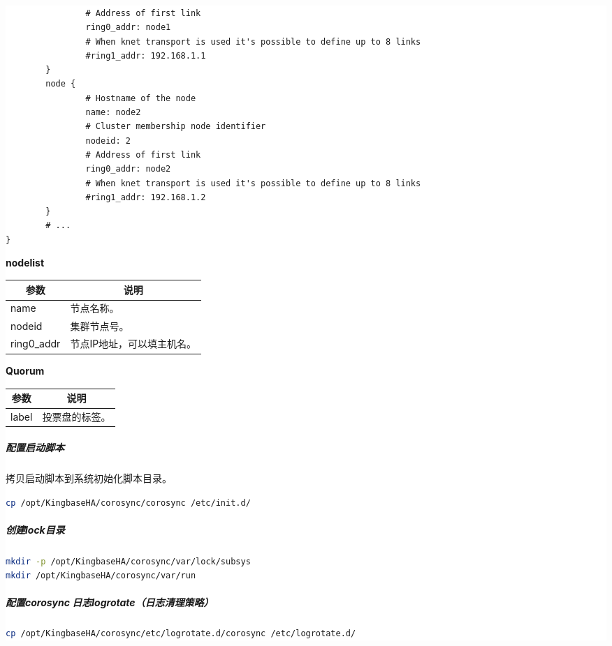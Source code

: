 ```
                # Address of first link
                ring0_addr: node1
                # When knet transport is used it's possible to define up to 8 links
                #ring1_addr: 192.168.1.1
        }
        node {
                # Hostname of the node
                name: node2
                # Cluster membership node identifier
                nodeid: 2
                # Address of first link
                ring0_addr: node2
                # When knet transport is used it's possible to define up to 8 links
                #ring1_addr: 192.168.1.2
        }
        # ...
}
```



**nodelist**

| 参数       | 说明                       |
| ---------- | -------------------------- |
| name       | 节点名称。                 |
| nodeid     | 集群节点号。               |
| ring0_addr | 节点IP地址，可以填主机名。 | 

**Quorum**

| 参数  | 说明           |
| ----- | -------------- |
| label | 投票盘的标签。 | 


##### 配置启动脚本
拷贝启动脚本到系统初始化脚本目录。

```bash
cp /opt/KingbaseHA/corosync/corosync /etc/init.d/
```

##### 创建lock目录
```bash
mkdir -p /opt/KingbaseHA/corosync/var/lock/subsys
mkdir /opt/KingbaseHA/corosync/var/run
```
##### 配置corosync 日志logrotate（日志清理策略）
```bash
cp /opt/KingbaseHA/corosync/etc/logrotate.d/corosync /etc/logrotate.d/
```
